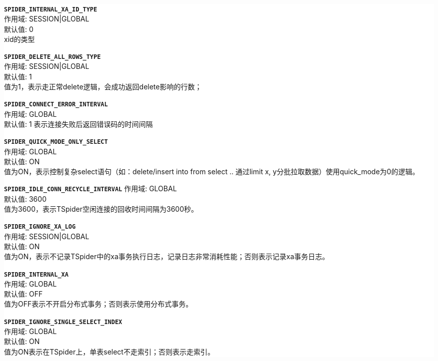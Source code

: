 

**`SPIDER_INTERNAL_XA_ID_TYPE`**  
作用域: SESSION|GLOBAL  
默认值: 0  
xid的类型






**`SPIDER_DELETE_ALL_ROWS_TYPE`**  
作用域: SESSION|GLOBAL  
默认值: 1  
值为1，表示走正常delete逻辑，会成功返回delete影响的行数；




**`SPIDER_CONNECT_ERROR_INTERVAL`**  
作用域: GLOBAL  
默认值: 1
表示连接失败后返回错误码的时间间隔



**`SPIDER_QUICK_MODE_ONLY_SELECT`**  
作用域: GLOBAL  
默认值: ON  
值为ON，表示控制复杂select语句（如：delete/insert into from select .. 通过limit x, y分批拉取数据）使用quick_mode为0的逻辑。






**`SPIDER_IDLE_CONN_RECYCLE_INTERVAL`**
作用域: GLOBAL  
默认值: 3600  
值为3600，表示TSpider空闲连接的回收时间间隔为3600秒。








**`SPIDER_IGNORE_XA_LOG`**  
作用域: SESSION|GLOBAL  
默认值: ON  
值为ON，表示不记录TSpider中的xa事务执行日志，记录日志非常消耗性能；否则表示记录xa事务日志。
  


**`SPIDER_INTERNAL_XA`**  
作用域: GLOBAL  
默认值: OFF  
值为OFF表示不开启分布式事务；否则表示使用分布式事务。






**`SPIDER_IGNORE_SINGLE_SELECT_INDEX`**  
作用域: GLOBAL  
默认值: ON  
值为ON表示在TSpider上，单表select不走索引；否则表示走索引。
